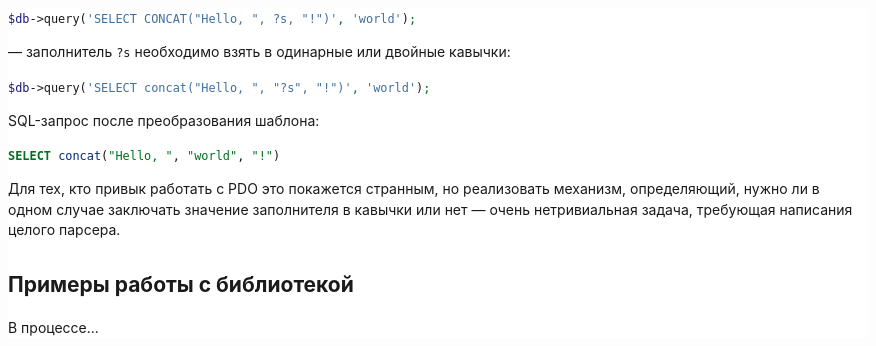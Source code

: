 ```php
$db->query('SELECT CONCAT("Hello, ", ?s, "!")', 'world');
```

— заполнитель `?s` необходимо взять в одинарные или двойные кавычки:

```php
$db->query('SELECT concat("Hello, ", "?s", "!")', 'world');
```

SQL-запрос после преобразования шаблона:

```sql
SELECT concat("Hello, ", "world", "!")
```

Для тех, кто привык работать с PDO это покажется странным, но реализовать механизм, определяющий, нужно ли в одном случае заключать значение заполнителя в кавычки или нет — очень нетривиальная задача, требующая написания целого парсера.


## Примеры работы с библиотекой

В процессе...